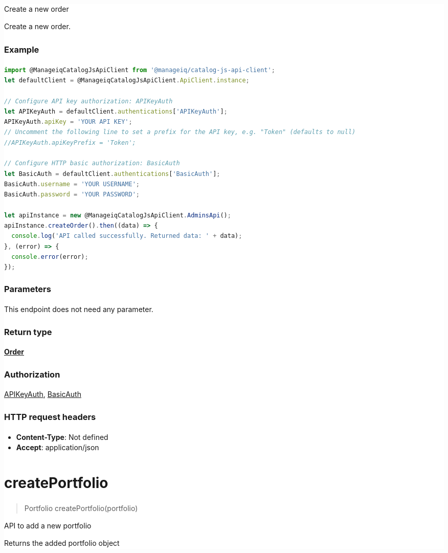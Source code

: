Create a new order

Create a new order. 

### Example
```javascript
import @ManageiqCatalogJsApiClient from '@manageiq/catalog-js-api-client';
let defaultClient = @ManageiqCatalogJsApiClient.ApiClient.instance;

// Configure API key authorization: APIKeyAuth
let APIKeyAuth = defaultClient.authentications['APIKeyAuth'];
APIKeyAuth.apiKey = 'YOUR API KEY';
// Uncomment the following line to set a prefix for the API key, e.g. "Token" (defaults to null)
//APIKeyAuth.apiKeyPrefix = 'Token';

// Configure HTTP basic authorization: BasicAuth
let BasicAuth = defaultClient.authentications['BasicAuth'];
BasicAuth.username = 'YOUR USERNAME';
BasicAuth.password = 'YOUR PASSWORD';

let apiInstance = new @ManageiqCatalogJsApiClient.AdminsApi();
apiInstance.createOrder().then((data) => {
  console.log('API called successfully. Returned data: ' + data);
}, (error) => {
  console.error(error);
});

```

### Parameters
This endpoint does not need any parameter.

### Return type

[**Order**](Order.md)

### Authorization

[APIKeyAuth](../README.md#APIKeyAuth), [BasicAuth](../README.md#BasicAuth)

### HTTP request headers

 - **Content-Type**: Not defined
 - **Accept**: application/json

<a name="createPortfolio"></a>
# **createPortfolio**
> Portfolio createPortfolio(portfolio)

API to add a new portfolio

Returns the added portfolio object 
